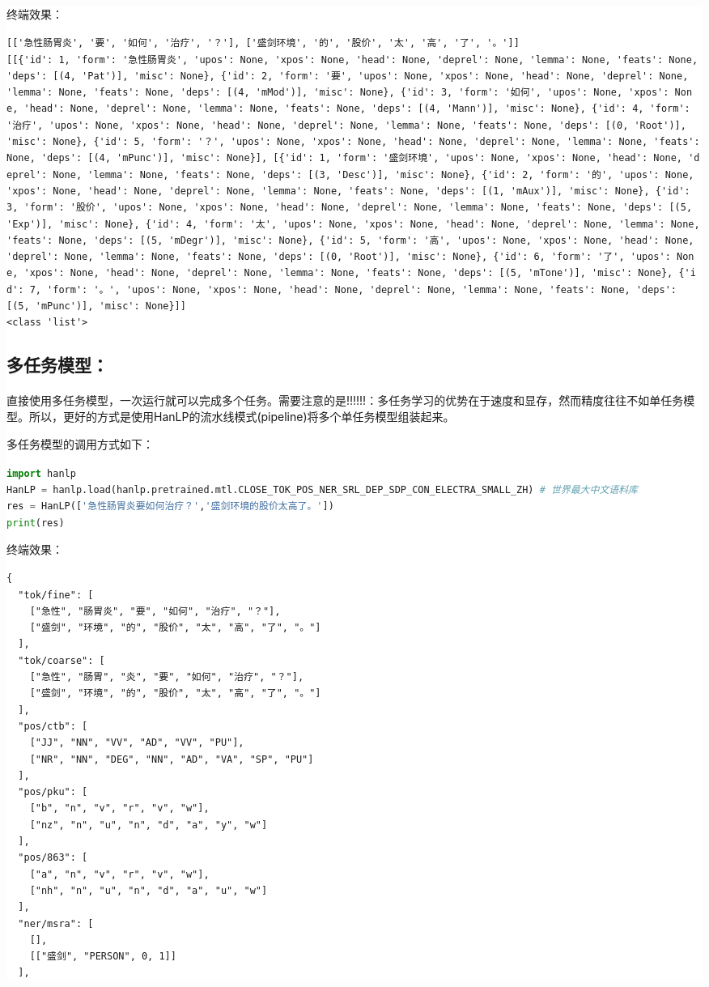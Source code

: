 终端效果：<br>
```shell
[['急性肠胃炎', '要', '如何', '治疗', '？'], ['盛剑环境', '的', '股价', '太', '高', '了', '。']]
[[{'id': 1, 'form': '急性肠胃炎', 'upos': None, 'xpos': None, 'head': None, 'deprel': None, 'lemma': None, 'feats': None, 'deps': [(4, 'Pat')], 'misc': None}, {'id': 2, 'form': '要', 'upos': None, 'xpos': None, 'head': None, 'deprel': None, 'lemma': None, 'feats': None, 'deps': [(4, 'mMod')], 'misc': None}, {'id': 3, 'form': '如何', 'upos': None, 'xpos': None, 'head': None, 'deprel': None, 'lemma': None, 'feats': None, 'deps': [(4, 'Mann')], 'misc': None}, {'id': 4, 'form': '治疗', 'upos': None, 'xpos': None, 'head': None, 'deprel': None, 'lemma': None, 'feats': None, 'deps': [(0, 'Root')], 'misc': None}, {'id': 5, 'form': '？', 'upos': None, 'xpos': None, 'head': None, 'deprel': None, 'lemma': None, 'feats': None, 'deps': [(4, 'mPunc')], 'misc': None}], [{'id': 1, 'form': '盛剑环境', 'upos': None, 'xpos': None, 'head': None, 'deprel': None, 'lemma': None, 'feats': None, 'deps': [(3, 'Desc')], 'misc': None}, {'id': 2, 'form': '的', 'upos': None, 'xpos': None, 'head': None, 'deprel': None, 'lemma': None, 'feats': None, 'deps': [(1, 'mAux')], 'misc': None}, {'id': 3, 'form': '股价', 'upos': None, 'xpos': None, 'head': None, 'deprel': None, 'lemma': None, 'feats': None, 'deps': [(5, 'Exp')], 'misc': None}, {'id': 4, 'form': '太', 'upos': None, 'xpos': None, 'head': None, 'deprel': None, 'lemma': None, 'feats': None, 'deps': [(5, 'mDegr')], 'misc': None}, {'id': 5, 'form': '高', 'upos': None, 'xpos': None, 'head': None, 'deprel': None, 'lemma': None, 'feats': None, 'deps': [(0, 'Root')], 'misc': None}, {'id': 6, 'form': '了', 'upos': None, 'xpos': None, 'head': None, 'deprel': None, 'lemma': None, 'feats': None, 'deps': [(5, 'mTone')], 'misc': None}, {'id': 7, 'form': '。', 'upos': None, 'xpos': None, 'head': None, 'deprel': None, 'lemma': None, 'feats': None, 'deps': [(5, 'mPunc')], 'misc': None}]]
<class 'list'>
```

## 多任务模型：
直接使用多任务模型，一次运行就可以完成多个任务。需要注意的是‼️‼️‼️：多任务学习的优势在于速度和显存，然而精度往往不如单任务模型。所以，更好的方式是使用HanLP的流水线模式(pipeline)将多个单任务模型组装起来。<br>


多任务模型的调用方式如下：<br>
```python
import hanlp
HanLP = hanlp.load(hanlp.pretrained.mtl.CLOSE_TOK_POS_NER_SRL_DEP_SDP_CON_ELECTRA_SMALL_ZH) # 世界最大中文语料库
res = HanLP(['急性肠胃炎要如何治疗？','盛剑环境的股价太高了。'])
print(res)
```
终端效果：<br>
```txt
{                 
  "tok/fine": [
    ["急性", "肠胃炎", "要", "如何", "治疗", "？"],
    ["盛剑", "环境", "的", "股价", "太", "高", "了", "。"]
  ],
  "tok/coarse": [
    ["急性", "肠胃", "炎", "要", "如何", "治疗", "？"],
    ["盛剑", "环境", "的", "股价", "太", "高", "了", "。"]
  ],
  "pos/ctb": [
    ["JJ", "NN", "VV", "AD", "VV", "PU"],
    ["NR", "NN", "DEG", "NN", "AD", "VA", "SP", "PU"]
  ],
  "pos/pku": [
    ["b", "n", "v", "r", "v", "w"],
    ["nz", "n", "u", "n", "d", "a", "y", "w"]
  ],
  "pos/863": [
    ["a", "n", "v", "r", "v", "w"],
    ["nh", "n", "u", "n", "d", "a", "u", "w"]
  ],
  "ner/msra": [
    [],
    [["盛剑", "PERSON", 0, 1]]
  ],
```